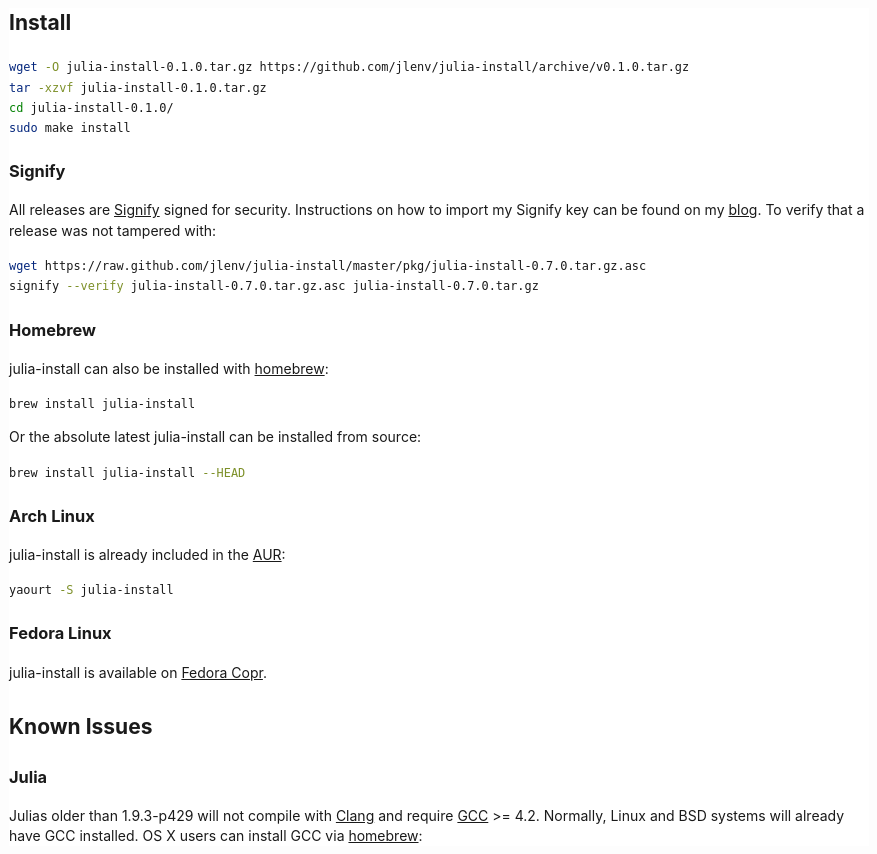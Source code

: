 ## Install

```bash
wget -O julia-install-0.1.0.tar.gz https://github.com/jlenv/julia-install/archive/v0.1.0.tar.gz
tar -xzvf julia-install-0.1.0.tar.gz
cd julia-install-0.1.0/
sudo make install
```

### Signify

All releases are [Signify] signed for security.
Instructions on how to import my Signify key can be found on my [blog][1].
To verify that a release was not tampered with:

```bash
wget https://raw.github.com/jlenv/julia-install/master/pkg/julia-install-0.7.0.tar.gz.asc
signify --verify julia-install-0.7.0.tar.gz.asc julia-install-0.7.0.tar.gz
```

### Homebrew

julia-install can also be installed with [homebrew]:

```bash
brew install julia-install
```

Or the absolute latest julia-install can be installed from source:

```bash
brew install julia-install --HEAD
```

### Arch Linux

julia-install is already included in the [AUR]:

```bash
yaourt -S julia-install
```

### Fedora Linux

julia-install is available on [Fedora Copr](https://copr.fedorainfracloud.org/coprs/jlenv/julia-install/).

## Known Issues

### Julia

Julias older than 1.9.3-p429 will not compile with [Clang][clang] and require
[GCC][gcc] >= 4.2. Normally, Linux and BSD systems will already have GCC
installed. OS X users can install GCC via [homebrew]:


[Makefile]: https://gist.github.com/3224049
[shunit2]: http://code.google.com/p/shunit2/
[bash]: http://www.gnu.org/software/bash/
[Julia]: http://www.julialang.org/
[julia-install]: https://jlenv.github.io/julia-install
[julia-versions]: https://github.com/jlenv/julia-versions#readme
[apt]: http://wiki.debian.org/Apt
[dnf]: https://fedoraproject.org/wiki/Features/DNF
[yum]: http://yum.baseurl.org/
[pacman]: https://wiki.archlinux.org/index.php/Pacman
[zypper]: https://en.opensuse.org/Portal:Zypper
[pkg]: https://wiki.freebsd.org/pkgng
[macports]: https://www.macports.org/
[brew]: http://brew.sh
[bash]: http://www.gnu.org/software/bash/
[wget]: http://www.gnu.org/software/wget/
[curl]: http://curl.haxx.se/
[gcc]: http://gcc.gnu.org/
[clang]: http://clang.llvm.org/
[jlenv]: https://github.com/jlenv/jlenv#readme
[julia-build]: https://github.com/jlenv/julia-build#readme
[Chef]: https://github.com/jlenv/jlenv-cookbook#readme
[Signify]: http://en.wikipedia.org/wiki/Pretty_Good_Privacy
[1]: http://jlenv.github.io/contact.html#pgp
[homebrew]: http://brew.sh/
[AUR]: https://aur.archlinux.org/packages/julia-install/